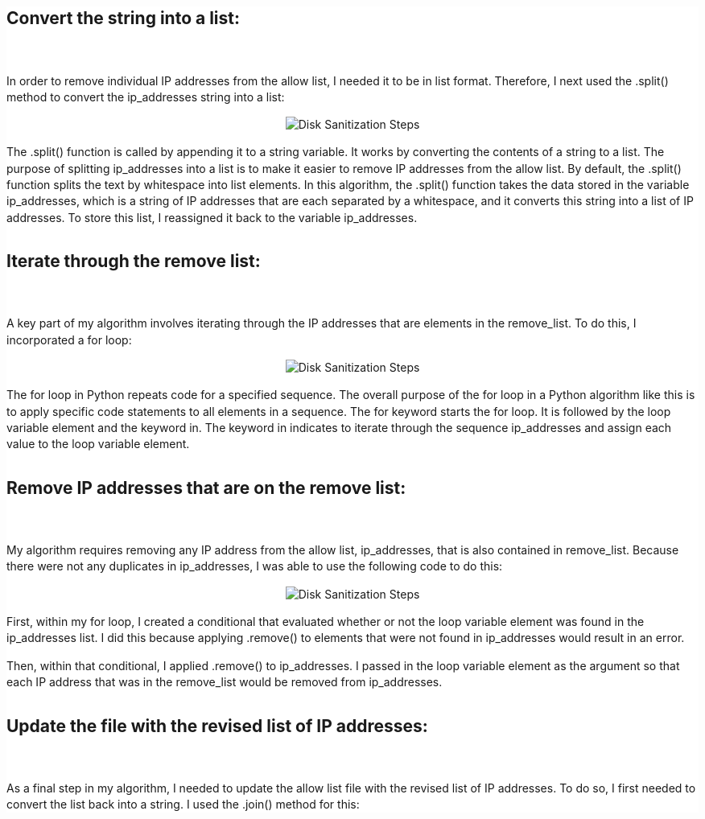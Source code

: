 
<h2>Convert the string into a list:</h2> <br/>

In order to remove individual IP addresses from the allow list, I needed it to be in list format. Therefore, I next used the .split() method to convert the ip_addresses string into a list:

<p align="center">
<img src="https://imgur.com/ZjWeuxu.png" height="80%" width="80%" alt="Disk Sanitization Steps"/>
<br />

The .split() function is called by appending it to a string variable. It works by converting the contents of a string to a list. The purpose of splitting ip_addresses into a list is to make it easier to remove IP addresses from the allow list. By default, the .split() function splits the text by whitespace into list elements. In this algorithm, the .split() function takes the data stored in the variable ip_addresses, which is a string of IP addresses that are each separated by a whitespace, and it converts this string into a list of IP addresses. To store this list, I reassigned it back to the variable ip_addresses. 

<h2>Iterate through the remove list:</h2> <br/>

A key part of my algorithm involves iterating through the IP addresses that are elements in the remove_list. To do this, I incorporated a for loop:

<p align="center">
<img src="https://imgur.com/WzYs471.png" height="80%" width="80%" alt="Disk Sanitization Steps"/>
<br />

The for loop in Python repeats code for a specified sequence. The overall purpose of the for loop in a Python algorithm like this is to apply specific code statements to all elements in a sequence. The for keyword starts the for loop. It is followed by the loop variable element and the keyword in. The keyword in indicates to iterate through the sequence ip_addresses and assign each value to the loop variable element. 

<h2>Remove IP addresses that are on the remove list:</h2> <br/>

My algorithm requires removing any IP address from the allow list, ip_addresses, that is also contained in remove_list.  Because there were not any duplicates in ip_addresses, I was able to use the following code to do this:

<p align="center">
<img src="https://imgur.com/Otvv2Xj.png" height="80%" width="80%" alt="Disk Sanitization Steps"/>
<br />

First, within my for loop, I created a conditional that evaluated whether or not the loop variable element was found in the ip_addresses list. I did this because applying .remove() to elements that were not found in ip_addresses would result in an error. 

Then, within that conditional, I applied .remove() to ip_addresses. I passed in the loop variable element as the argument so that each IP address that was in the remove_list would be removed from ip_addresses.

<h2>Update the file with the revised list of IP addresses: </h2> <br/>

As a final step in my algorithm, I needed to update the allow list file with the revised list of IP addresses. To do so, I first needed to convert the list back into a string. I used the .join() method for this:
